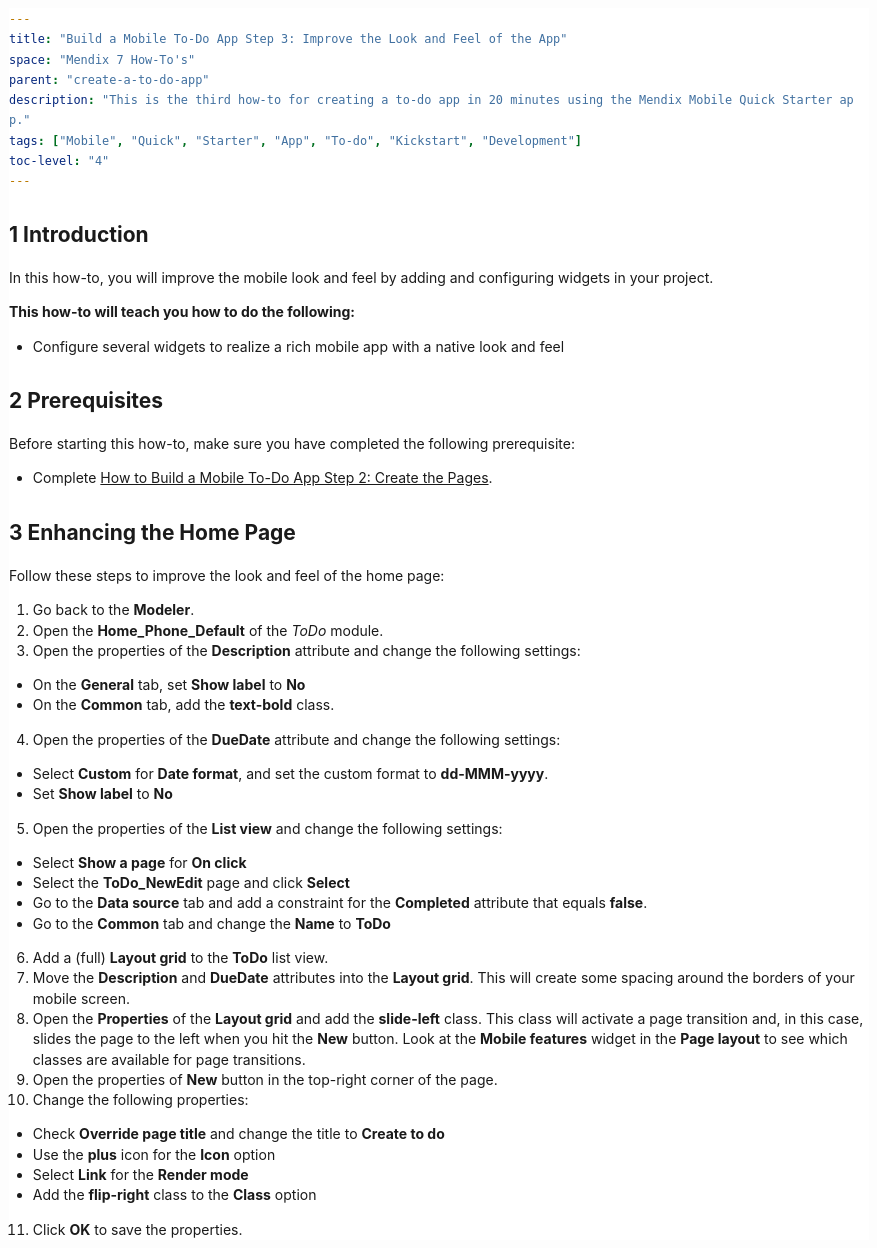 ```yaml
---
title: "Build a Mobile To-Do App Step 3: Improve the Look and Feel of the App"
space: "Mendix 7 How-To's"
parent: "create-a-to-do-app"
description: "This is the third how-to for creating a to-do app in 20 minutes using the Mendix Mobile Quick Starter app."
tags: ["Mobile", "Quick", "Starter", "App", "To-do", "Kickstart", "Development"]
toc-level: "4"
---
```


## 1 Introduction

In this how-to, you will improve the mobile look and feel by adding and configuring widgets in your project.

**This how-to will teach you how to do the following:**

* Configure several widgets to realize a rich mobile app with a native look and feel

## 2 Prerequisites

Before starting this how-to, make sure you have completed the following prerequisite:

* Complete [How to Build a Mobile To-Do App Step 2: Create the Pages](create-a-to-do-app-2).

## 3 Enhancing the Home Page

Follow these steps to improve the look and feel of the home page:

1. Go back to the **Modeler**.
2. Open the **Home_Phone_Default** of the *ToDo* module.
3. Open the properties of the **Description** attribute and change the following settings:
  * On the **General** tab, set **Show label** to **No**
  * On the **Common** tab, add the **text-bold** class.
4. Open the properties of the **DueDate** attribute and change the following settings:
  * Select **Custom** for **Date format**, and set the custom format to **dd-MMM-yyyy**.
  * Set **Show label** to **No**
5. Open the properties of the **List view** and change the following settings:
  * Select **Show a page** for **On click**
  * Select the **ToDo_NewEdit** page and click **Select**
  * Go to the **Data source** tab and add a constraint for the **Completed** attribute that equals **false**.
  * Go to the **Common** tab and change the **Name** to **ToDo**
6. Add a (full) **Layout grid** to the **ToDo** list view.
7. Move the **Description** and **DueDate** attributes into the **Layout grid**. This will create some spacing around the borders of your mobile screen.
8. Open the **Properties** of the **Layout grid** and add the **slide-left** class. This class will activate a page transition and, in this case, slides the page to the left when you hit the **New** button. Look at the **Mobile features** widget in the **Page layout** to see which classes are available for page transitions.
9. Open the properties of **New** button in the top-right corner of the page.
10. Change the following properties:
  * Check **Override page title** and change the title to **Create to do**
  * Use the **plus** icon for the **Icon** option
  * Select **Link** for the **Render mode**
  * Add the **flip-right** class to the **Class** option
11. Click **OK** to save the properties.
